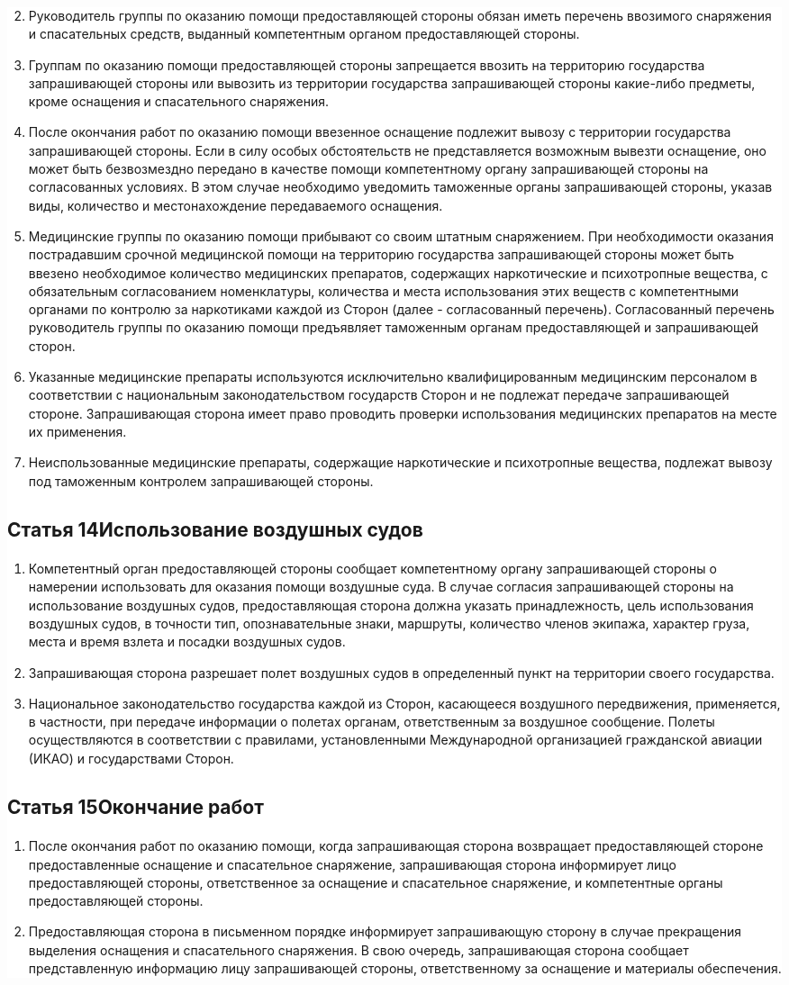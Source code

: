 2. Руководитель группы по оказанию помощи предоставляющей стороны обязан иметь перечень ввозимого снаряжения и спасательных средств, выданный компетентным органом предоставляющей стороны.

3. Группам по оказанию помощи предоставляющей стороны запрещается ввозить на территорию государства запрашивающей стороны или вывозить из территории государства запрашивающей стороны какие-либо предметы, кроме оснащения и спасательного снаряжения.

4. После окончания работ по оказанию помощи ввезенное оснащение подлежит вывозу с территории государства запрашивающей стороны. Если в силу особых обстоятельств не представляется возможным вывезти оснащение, оно может быть безвозмездно передано в качестве помощи компетентному органу запрашивающей стороны на согласованных условиях. В этом случае необходимо уведомить таможенные органы запрашивающей стороны, указав виды, количество и местонахождение передаваемого оснащения.

5. Медицинские группы по оказанию помощи прибывают со своим штатным снаряжением. При необходимости оказания пострадавшим срочной медицинской помощи на территорию государства запрашивающей стороны может быть ввезено необходимое количество медицинских препаратов, содержащих наркотические и психотропные вещества, с обязательным согласованием номенклатуры, количества и места использования этих веществ с компетентными органами по контролю за наркотиками каждой из Сторон (далее - согласованный перечень). Согласованный перечень руководитель группы по оказанию помощи предъявляет таможенным органам предоставляющей и запрашивающей сторон.

6. Указанные медицинские препараты используются исключительно квалифицированным медицинским персоналом в соответствии с национальным законодательством государств Сторон и не подлежат передаче запрашивающей стороне. Запрашивающая сторона имеет право проводить проверки использования медицинских препаратов на месте их применения.

7. Неиспользованные медицинские препараты, содержащие наркотические и психотропные вещества, подлежат вывозу под таможенным контролем запрашивающей стороны.

## Статья 14Использование воздушных судов

1. Компетентный орган предоставляющей стороны сообщает компетентному органу запрашивающей стороны о намерении использовать для оказания помощи воздушные суда. В случае согласия запрашивающей стороны на использование воздушных судов, предоставляющая сторона должна указать принадлежность, цель использования воздушных судов, в точности тип, опознавательные знаки, маршруты, количество членов экипажа, характер груза, места и время взлета и посадки воздушных судов.

2. Запрашивающая сторона разрешает полет воздушных судов в определенный пункт на территории своего государства.

3. Национальное законодательство государства каждой из Сторон, касающееся воздушного передвижения, применяется, в частности, при передаче информации о полетах органам, ответственным за воздушное сообщение. Полеты осуществляются в соответствии с правилами, установленными Международной организацией гражданской авиации (ИКАО) и государствами Сторон.

## Статья 15Окончание работ

1. После окончания работ по оказанию помощи, когда запрашивающая сторона возвращает предоставляющей стороне предоставленные оснащение и спасательное снаряжение, запрашивающая сторона информирует лицо предоставляющей стороны, ответственное за оснащение и спасательное снаряжение, и компетентные органы предоставляющей стороны.

2. Предоставляющая сторона в письменном порядке информирует запрашивающую сторону в случае прекращения выделения оснащения и спасательного снаряжения. В свою очередь, запрашивающая сторона сообщает представленную информацию лицу запрашивающей стороны, ответственному за оснащение и материалы обеспечения.
